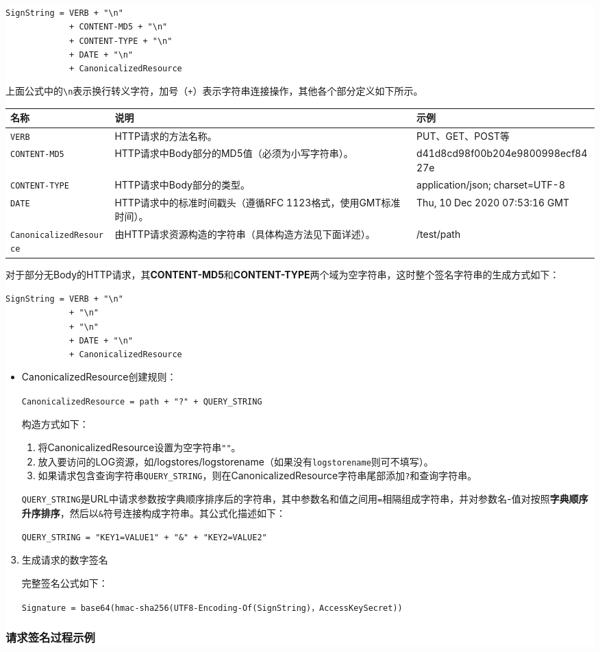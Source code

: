   ```
   SignString = VERB + "\n"
                + CONTENT-MD5 + "\n"
                + CONTENT-TYPE + "\n"
                + DATE + "\n"
                + CanonicalizedResource
   ```

   上面公式中的`\n`表示换行转义字符，加号（`+`）表示字符串连接操作，其他各个部分定义如下所示。

| 名称                    | 说明                                                         | 示例                             |
| :---------------------- | :----------------------------------------------------------- | :------------------------------- |
| `VERB`                  | HTTP请求的方法名称。                                         | PUT、GET、POST等                 |
| `CONTENT-MD5`           | HTTP请求中Body部分的MD5值（必须为小写字符串）。              | d41d8cd98f00b204e9800998ecf8427e |
| `CONTENT-TYPE`          | HTTP请求中Body部分的类型。                                   | application/json; charset=UTF-8  |
| `DATE`                  | HTTP请求中的标准时间戳头（遵循RFC 1123格式，使用GMT标准时间）。 | Thu, 10 Dec 2020 07:53:16 GMT    |
| `CanonicalizedResource` | 由HTTP请求资源构造的字符串（具体构造方法见下面详述）。       | /test/path                       |

​	对于部分无Body的HTTP请求，其**CONTENT-MD5**和**CONTENT-TYPE**两个域为空字符串，这时整个签名字符串的生成方式如下：

```
SignString = VERB + "\n"
             + "\n"
             + "\n"
             + DATE + "\n"
             + CanonicalizedResource
```

- CanonicalizedResource创建规则：

  ```
  CanonicalizedResource = path + "?" + QUERY_STRING
  ```

  构造方式如下：

  1. 将CanonicalizedResource设置为空字符串`""`。
  2. 放入要访问的LOG资源，如/logstores/logstorename（如果没有`logstorename`则可不填写）。
  3. 如果请求包含查询字符串`QUERY_STRING`，则在CanonicalizedResource字符串尾部添加`?`和查询字符串。

  `QUERY_STRING`是URL中请求参数按字典顺序排序后的字符串，其中参数名和值之间用`=`相隔组成字符串，并对参数名-值对按照**字典顺序升序排序**，然后以`&`符号连接构成字符串。其公式化描述如下：

  ```
  QUERY_STRING = "KEY1=VALUE1" + "&" + "KEY2=VALUE2"
  ```

3. 生成请求的数字签名

   完整签名公式如下：

   ```
   Signature = base64(hmac-sha256(UTF8-Encoding-Of(SignString)，AccessKeySecret))
   ```

### 请求签名过程示例
